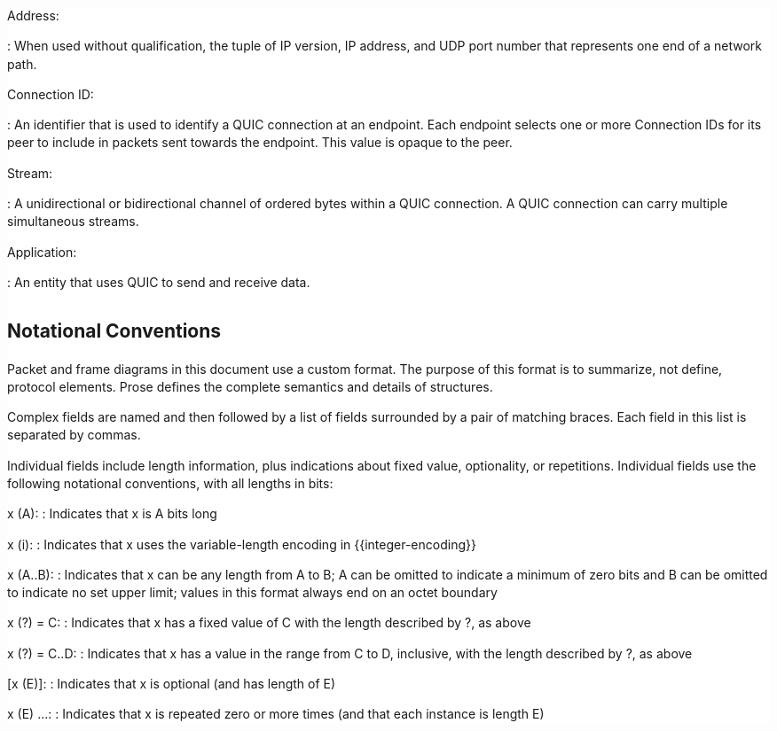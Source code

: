 Address:

: When used without qualification, the tuple of IP version, IP address, and UDP
  port number that represents one end of a network path.

Connection ID:

: An identifier that is used to identify a QUIC connection at an endpoint.
  Each endpoint selects one or more Connection IDs for its peer to include in
  packets sent towards the endpoint.  This value is opaque to the peer.

Stream:

: A unidirectional or bidirectional channel of ordered bytes within a QUIC
  connection. A QUIC connection can carry multiple simultaneous streams.

Application:

: An entity that uses QUIC to send and receive data.


## Notational Conventions

Packet and frame diagrams in this document use a custom format. The purpose of
this format is to summarize, not define, protocol elements. Prose defines the
complete semantics and details of structures.

Complex fields are named and then followed by a list of fields surrounded by a
pair of matching braces. Each field in this list is separated by commas.

Individual fields include length information, plus indications about fixed
value, optionality, or repetitions. Individual fields use the following
notational conventions, with all lengths in bits:

x (A):
: Indicates that x is A bits long

x (i):
: Indicates that x uses the variable-length encoding in {{integer-encoding}}

x (A..B):
: Indicates that x can be any length from A to B; A can be omitted to indicate
  a minimum of zero bits and B can be omitted to indicate no set upper limit;
  values in this format always end on an octet boundary

x (?) = C:
: Indicates that x has a fixed value of C with the length described by
  ?, as above

x (?) = C..D:
: Indicates that x has a value in the range from C to D, inclusive,
  with the length described by ?, as above

\[x (E)\]:
: Indicates that x is optional (and has length of E)

x (E) ...:
: Indicates that x is repeated zero or more times (and that each instance is
  length E)
